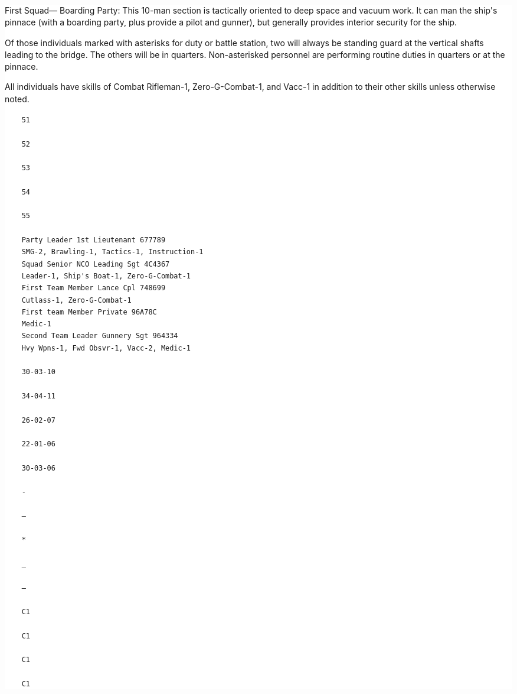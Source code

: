 First Squad— Boarding Party: This 10-man section is tactically oriented to deep
space and vacuum work. It can man the ship's pinnace (with a boarding party, plus
provide a pilot and gunner), but generally provides interior security for the ship.

Of those individuals marked with asterisks for duty or battle station, two will
always be standing guard at the vertical shafts leading to the bridge. The others will
be in quarters. Non-asterisked personnel are performing routine duties in quarters
or at the pinnace.

All individuals have skills of Combat Rifleman-1, Zero-G-Combat-1, and Vacc-1
in addition to their other skills unless otherwise noted.

        51

        52

        53

        54

        55

        Party Leader 1st Lieutenant 677789
        SMG-2, Brawling-1, Tactics-1, Instruction-1
        Squad Senior NCO Leading Sgt 4C4367
        Leader-1, Ship's Boat-1, Zero-G-Combat-1
        First Team Member Lance Cpl 748699
        Cutlass-1, Zero-G-Combat-1
        First team Member Private 96A78C
        Medic-1
        Second Team Leader Gunnery Sgt 964334
        Hvy Wpns-1, Fwd Obsvr-1, Vacc-2, Medic-1

        30-03-10

        34-04-11

        26-02-07

        22-01-06

        30-03-06

        -

        —

        *

        _

        —

        C1

        C1

        C1

        C1
